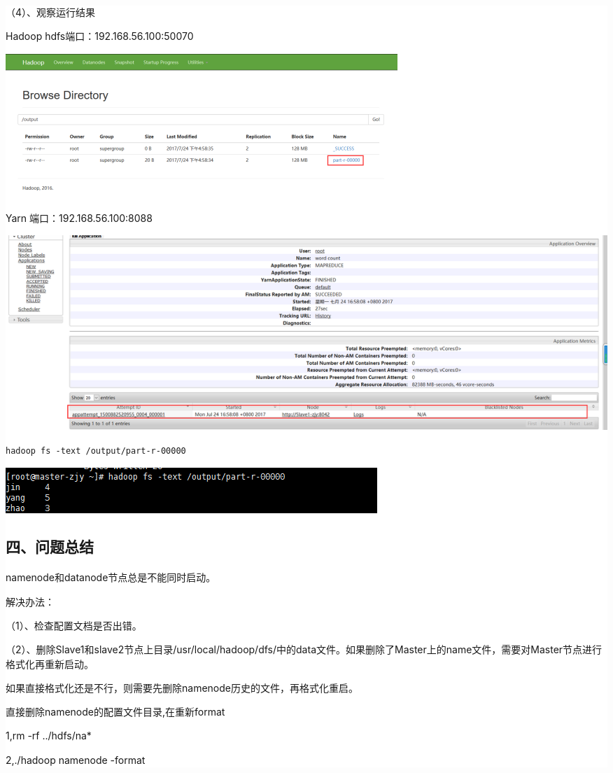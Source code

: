 （4）、观察运行结果

Hadoop hdfs端口：192.168.56.100:50070

![IMG_256](https://raw.githubusercontent.com/YangKing0834131/YangKing0834131.github.io/master/_posts/image/2019-01-23/42.png)

Yarn 端口：192.168.56.100:8088

![IMG_256](https://raw.githubusercontent.com/YangKing0834131/YangKing0834131.github.io/master/_posts/image/2019-01-23/43.png)

```
hadoop fs -text /output/part-r-00000
```

![img](https://raw.githubusercontent.com/YangKing0834131/YangKing0834131.github.io/master/_posts/image/2019-01-23/44.png)



## 四、问题总结

namenode和datanode节点总是不能同时启动。

解决办法：

（1）、检查配置文档是否出错。

（2）、删除Slave1和slave2节点上目录/usr/local/hadoop/dfs/中的data文件。如果删除了Master上的name文件，需要对Master节点进行格式化再重新启动。

如果直接格式化还是不行，则需要先删除namenode历史的文件，再格式化重启。

直接删除namenode的配置文件目录,在重新format

1,rm -rf ../hdfs/na\*

2,./hadoop  namenode -format

 